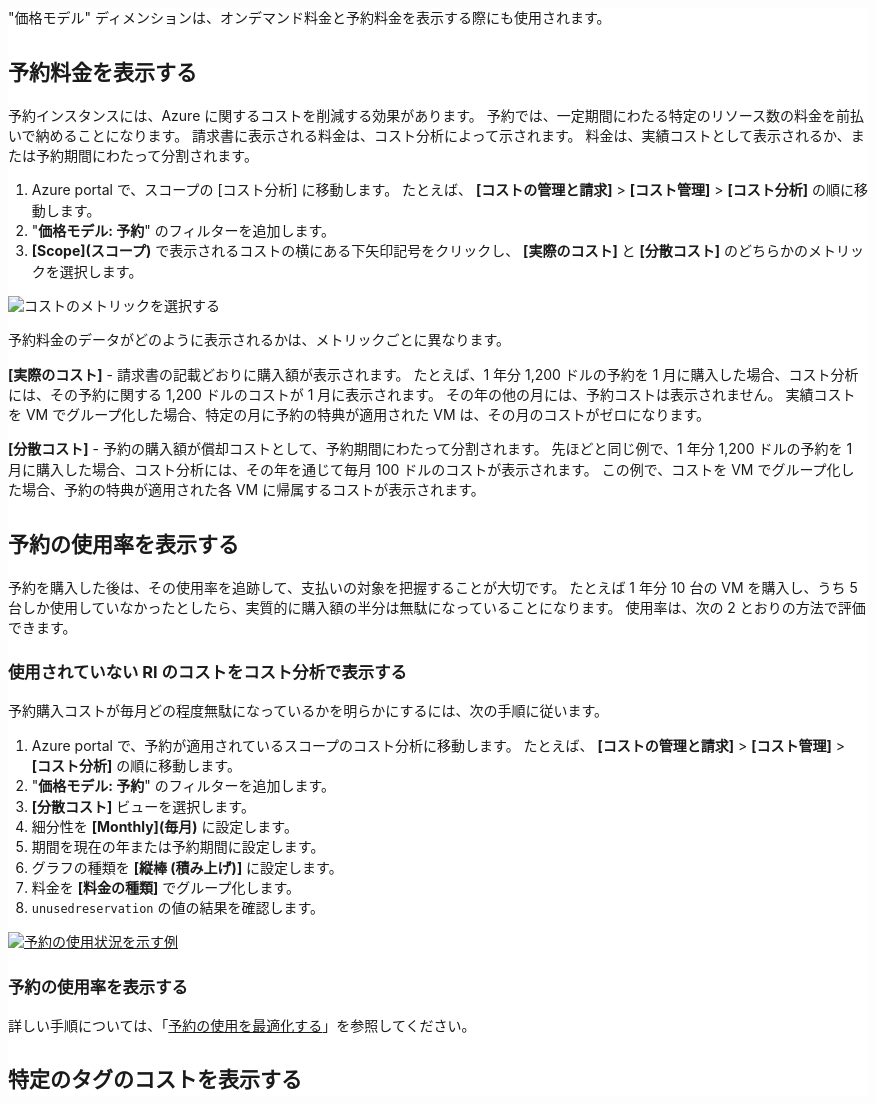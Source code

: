 "価格モデル" ディメンションは、オンデマンド料金と予約料金を表示する際にも使用されます。

## <a name="view-your-reservation-charges"></a>予約料金を表示する

予約インスタンスには、Azure に関するコストを削減する効果があります。 予約では、一定期間にわたる特定のリソース数の料金を前払いで納めることになります。 請求書に表示される料金は、コスト分析によって示されます。 料金は、実績コストとして表示されるか、または予約期間にわたって分割されます。

1. Azure portal で、スコープの [コスト分析] に移動します。 たとえば、 **[コストの管理と請求]**  >  **[コスト管理]**  >  **[コスト分析]** の順に移動します。
1. "**価格モデル: 予約**" のフィルターを追加します。
1. **[Scope]\(スコープ\)** で表示されるコストの横にある下矢印記号をクリックし、 **[実際のコスト]** と **[分散コスト]** のどちらかのメトリックを選択します。

![コストのメトリックを選択する](./media/cost-analysis-common-uses/metric-cost.png)

予約料金のデータがどのように表示されるかは、メトリックごとに異なります。

**[実際のコスト]** - 請求書の記載どおりに購入額が表示されます。 たとえば、1 年分 1,200 ドルの予約を 1 月に購入した場合、コスト分析には、その予約に関する 1,200 ドルのコストが 1 月に表示されます。 その年の他の月には、予約コストは表示されません。 実績コストを VM でグループ化した場合、特定の月に予約の特典が適用された VM は、その月のコストがゼロになります。

**[分散コスト]** - 予約の購入額が償却コストとして、予約期間にわたって分割されます。 先ほどと同じ例で、1 年分 1,200 ドルの予約を 1 月に購入した場合、コスト分析には、その年を通じて毎月 100 ドルのコストが表示されます。 この例で、コストを VM でグループ化した場合、予約の特典が適用された各 VM に帰属するコストが表示されます。

## <a name="view-your-reservation-utilization"></a>予約の使用率を表示する

予約を購入した後は、その使用率を追跡して、支払いの対象を把握することが大切です。 たとえば 1 年分 10 台の VM を購入し、うち 5 台しか使用していなかったとしたら、実質的に購入額の半分は無駄になっていることになります。 使用率は、次の 2 とおりの方法で評価できます。

### <a name="view-unused-ri-costs-in-cost-analysis"></a>使用されていない RI のコストをコスト分析で表示する

予約購入コストが毎月どの程度無駄になっているかを明らかにするには、次の手順に従います。

1. Azure portal で、予約が適用されているスコープのコスト分析に移動します。 たとえば、 **[コストの管理と請求]**  >  **[コスト管理]**  >  **[コスト分析]** の順に移動します。
1. "**価格モデル: 予約**" のフィルターを追加します。
1. **[分散コスト]** ビューを選択します。
1. 細分性を **[Monthly]\(毎月\)** に設定します。
1. 期間を現在の年または予約期間に設定します。
1. グラフの種類を **[縦棒 (積み上げ)]** に設定します。
1. 料金を **[料金の種類]** でグループ化します。
1. `unusedreservation` の値の結果を確認します。

[![予約の使用状況を示す例](./media/cost-analysis-common-uses/view-reservation-cost.png)](./media/cost-analysis-common-uses/view-reservation-cost.png#lightbox)

### <a name="view-utilization-in-reservations"></a>予約の使用率を表示する

詳しい手順については、「[予約の使用を最適化する](../reservations/manage-reserved-vm-instance.md#optimize-reservation-use)」を参照してください。

## <a name="view-costs-for-a-specific-tag"></a>特定のタグのコストを表示する
